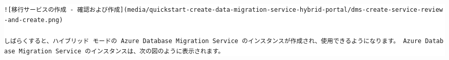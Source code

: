     ![移行サービスの作成 - 確認および作成](media/quickstart-create-data-migration-service-hybrid-portal/dms-create-service-review-and-create.png)

    しばらくすると、ハイブリッド モードの Azure Database Migration Service のインスタンスが作成され、使用できるようになります。 Azure Database Migration Service のインスタンスは、次の図のように表示されます。

